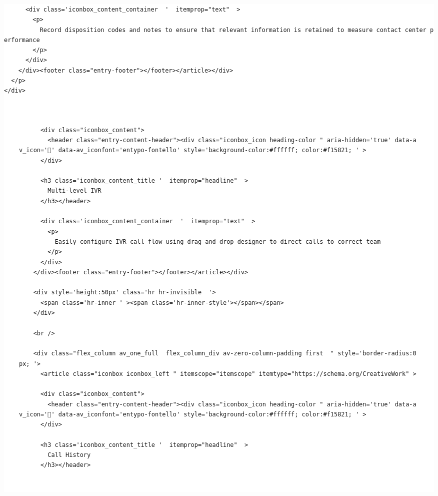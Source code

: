           <div class='iconbox_content_container  '  itemprop="text"  >
            <p>
              Record disposition codes and notes to ensure that relevant information is retained to measure contact center performance
            </p>
          </div>
        </div><footer class="entry-footer"></footer></article></div>
      </p>
    </div>
  </div>
  
  <div class="flex_cell no_margin av_one_third   " style='vertical-align:top; padding:30px; '>
    <div class='flex_cell_inner' >
      <p>
        <div class="flex_column av_one_full  flex_column_div av-zero-column-padding first  " style='border-radius:0px; '>
          <article class="iconbox iconbox_left " itemscope="itemscope" itemtype="https://schema.org/CreativeWork" >
          
          <div class="iconbox_content">
            <header class="entry-content-header"><div class="iconbox_icon heading-color " aria-hidden='true' data-av_icon='' data-av_iconfont='entypo-fontello' style='background-color:#ffffff; color:#f15821; ' >
          </div>
          
          <h3 class='iconbox_content_title '  itemprop="headline"  >
            Multi-level IVR
          </h3></header>
          
          <div class='iconbox_content_container  '  itemprop="text"  >
            <p>
              Easily configure IVR call flow using drag and drop designer to direct calls to correct team
            </p>
          </div>
        </div><footer class="entry-footer"></footer></article></div>
        
        <div style='height:50px' class='hr hr-invisible  '>
          <span class='hr-inner ' ><span class='hr-inner-style'></span></span>
        </div>
        
        <br /> 
        
        <div class="flex_column av_one_full  flex_column_div av-zero-column-padding first  " style='border-radius:0px; '>
          <article class="iconbox iconbox_left " itemscope="itemscope" itemtype="https://schema.org/CreativeWork" >
          
          <div class="iconbox_content">
            <header class="entry-content-header"><div class="iconbox_icon heading-color " aria-hidden='true' data-av_icon='' data-av_iconfont='entypo-fontello' style='background-color:#ffffff; color:#f15821; ' >
          </div>
          
          <h3 class='iconbox_content_title '  itemprop="headline"  >
            Call History
          </h3></header>
          